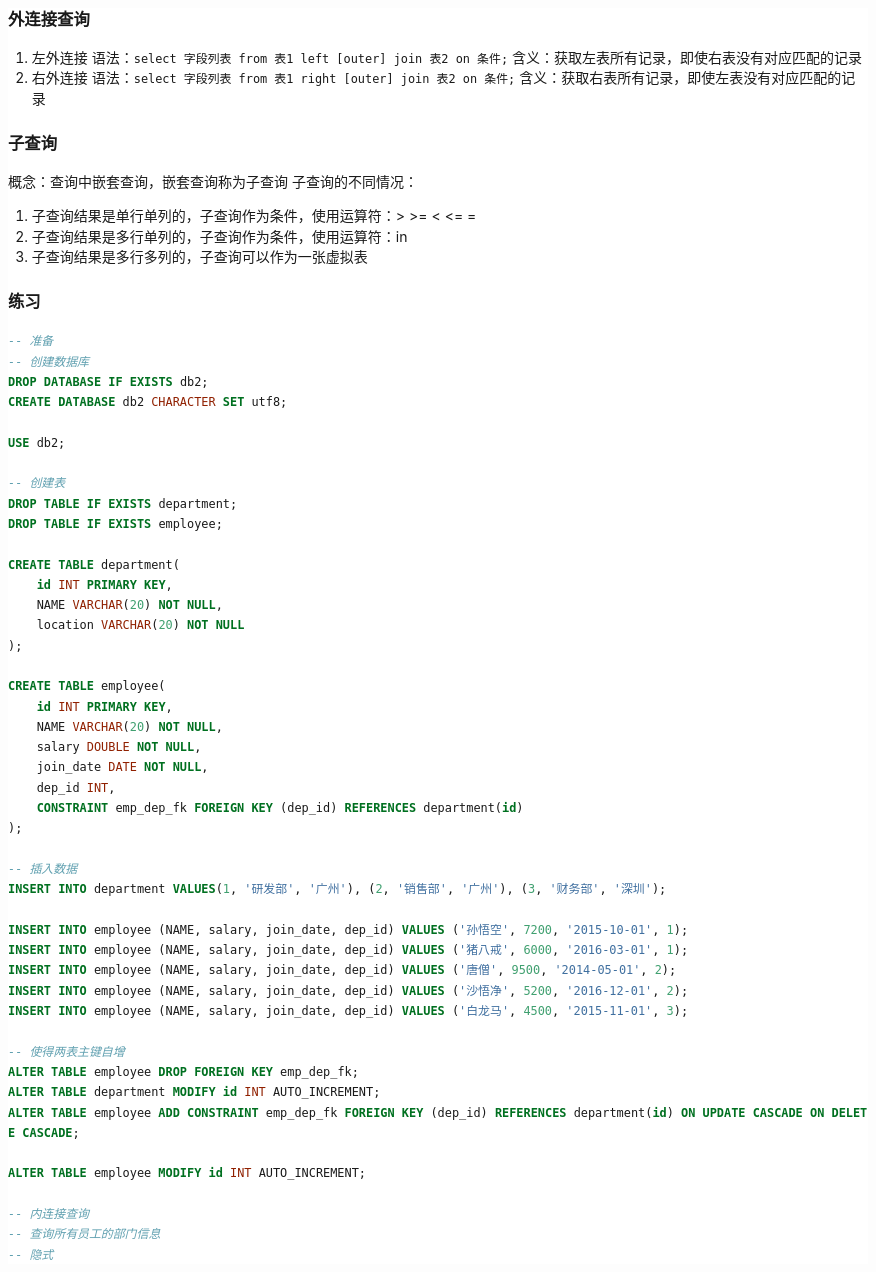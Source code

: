 ### 外连接查询
1. 左外连接
    语法：`` select 字段列表 from 表1 left [outer] join 表2 on 条件; ``
    含义：获取左表所有记录，即使右表没有对应匹配的记录
2. 右外连接
    语法：`` select 字段列表 from 表1 right [outer] join 表2 on 条件; ``
    含义：获取右表所有记录，即使左表没有对应匹配的记录

### 子查询
概念：查询中嵌套查询，嵌套查询称为子查询
子查询的不同情况：
1. 子查询结果是单行单列的，子查询作为条件，使用运算符：\> >= < <= =
2. 子查询结果是多行单列的，子查询作为条件，使用运算符：in
3. 子查询结果是多行多列的，子查询可以作为一张虚拟表

### 练习
``` sql
-- 准备
-- 创建数据库
DROP DATABASE IF EXISTS db2;
CREATE DATABASE db2 CHARACTER SET utf8;

USE db2;

-- 创建表
DROP TABLE IF EXISTS department;
DROP TABLE IF EXISTS employee;

CREATE TABLE department(
	id INT PRIMARY KEY,
	NAME VARCHAR(20) NOT NULL,
	location VARCHAR(20) NOT NULL
);

CREATE TABLE employee(
	id INT PRIMARY KEY,
	NAME VARCHAR(20) NOT NULL,
	salary DOUBLE NOT NULL,
	join_date DATE NOT NULL,
	dep_id INT,
	CONSTRAINT emp_dep_fk FOREIGN KEY (dep_id) REFERENCES department(id)
);

-- 插入数据
INSERT INTO department VALUES(1, '研发部', '广州'), (2, '销售部', '广州'), (3, '财务部', '深圳');

INSERT INTO employee (NAME, salary, join_date, dep_id) VALUES ('孙悟空', 7200, '2015-10-01', 1);
INSERT INTO employee (NAME, salary, join_date, dep_id) VALUES ('猪八戒', 6000, '2016-03-01', 1);
INSERT INTO employee (NAME, salary, join_date, dep_id) VALUES ('唐僧', 9500, '2014-05-01', 2);
INSERT INTO employee (NAME, salary, join_date, dep_id) VALUES ('沙悟净', 5200, '2016-12-01', 2);
INSERT INTO employee (NAME, salary, join_date, dep_id) VALUES ('白龙马', 4500, '2015-11-01', 3);

-- 使得两表主键自增
ALTER TABLE employee DROP FOREIGN KEY emp_dep_fk;
ALTER TABLE department MODIFY id INT AUTO_INCREMENT;
ALTER TABLE employee ADD CONSTRAINT emp_dep_fk FOREIGN KEY (dep_id) REFERENCES department(id) ON UPDATE CASCADE ON DELETE CASCADE;

ALTER TABLE employee MODIFY id INT AUTO_INCREMENT;

-- 内连接查询
-- 查询所有员工的部门信息
-- 隐式
```